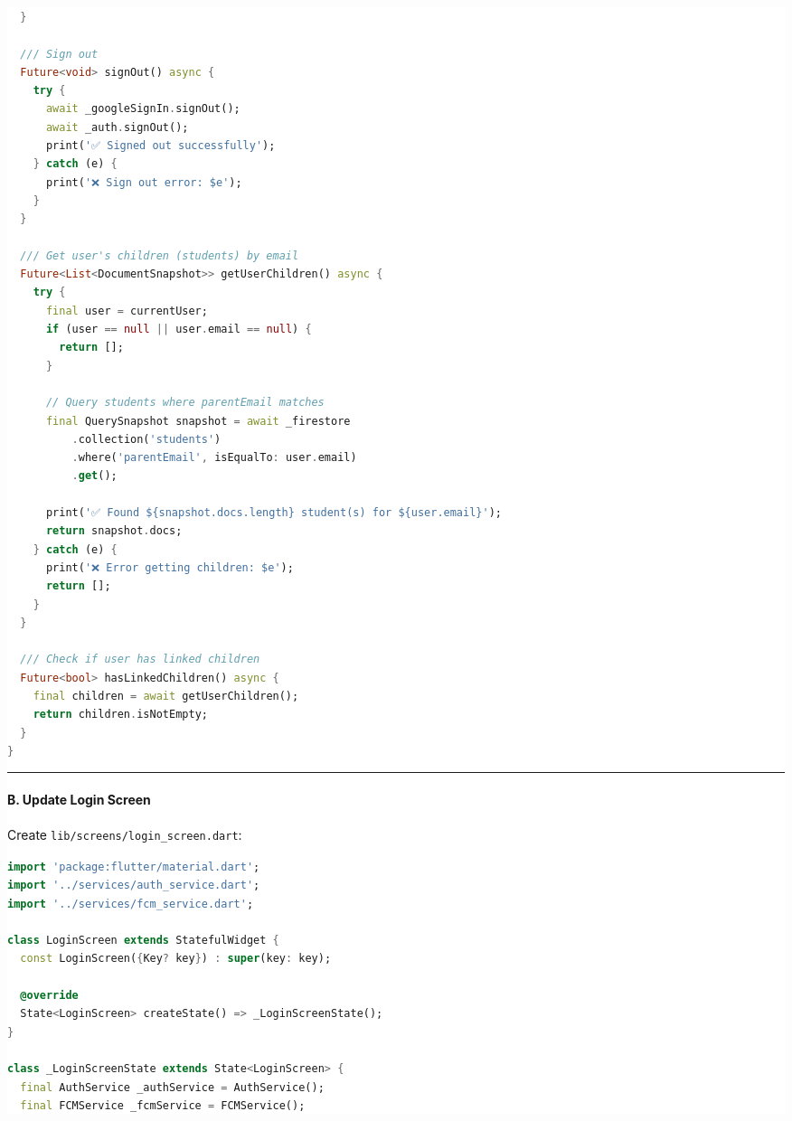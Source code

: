```dart
  }

  /// Sign out
  Future<void> signOut() async {
    try {
      await _googleSignIn.signOut();
      await _auth.signOut();
      print('✅ Signed out successfully');
    } catch (e) {
      print('❌ Sign out error: $e');
    }
  }

  /// Get user's children (students) by email
  Future<List<DocumentSnapshot>> getUserChildren() async {
    try {
      final user = currentUser;
      if (user == null || user.email == null) {
        return [];
      }

      // Query students where parentEmail matches
      final QuerySnapshot snapshot = await _firestore
          .collection('students')
          .where('parentEmail', isEqualTo: user.email)
          .get();

      print('✅ Found ${snapshot.docs.length} student(s) for ${user.email}');
      return snapshot.docs;
    } catch (e) {
      print('❌ Error getting children: $e');
      return [];
    }
  }

  /// Check if user has linked children
  Future<bool> hasLinkedChildren() async {
    final children = await getUserChildren();
    return children.isNotEmpty;
  }
}
```

---

#### **B. Update Login Screen**

Create `lib/screens/login_screen.dart`:

```dart
import 'package:flutter/material.dart';
import '../services/auth_service.dart';
import '../services/fcm_service.dart';

class LoginScreen extends StatefulWidget {
  const LoginScreen({Key? key}) : super(key: key);

  @override
  State<LoginScreen> createState() => _LoginScreenState();
}

class _LoginScreenState extends State<LoginScreen> {
  final AuthService _authService = AuthService();
  final FCMService _fcmService = FCMService();
```
